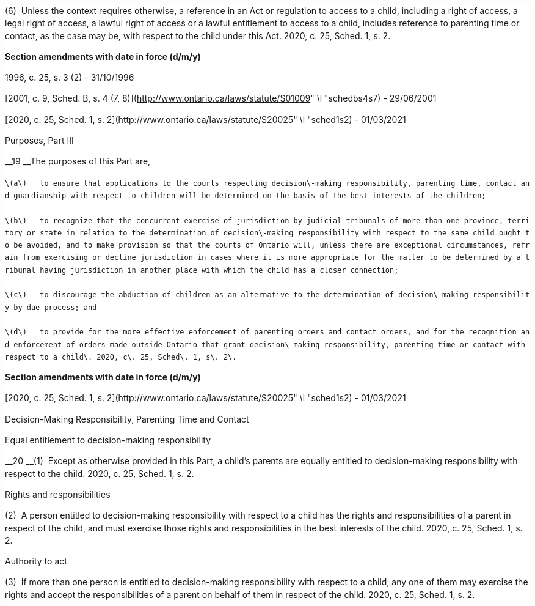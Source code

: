 \(6\)  Unless the context requires otherwise, a reference in an Act or regulation to access to a child, including a right of access, a legal right of access, a lawful right of access or a lawful entitlement to access to a child, includes reference to parenting time or contact, as the case may be, with respect to the child under this Act\. 2020, c\. 25, Sched\. 1, s\. 2\.

__Section amendments with date in force \(d/m/y\)__

1996, c\. 25, s\. 3 \(2\) \- 31/10/1996

[2001, c\. 9, Sched\. B, s\. 4 \(7, 8\)](http://www.ontario.ca/laws/statute/S01009" \l "schedbs4s7) \- 29/06/2001

[2020, c\. 25, Sched\. 1, s\. 2](http://www.ontario.ca/laws/statute/S20025" \l "sched1s2) \- 01/03/2021

Purposes, Part III

<a id="BK31"></a>__19 __The purposes of this Part are,

	\(a\)	to ensure that applications to the courts respecting decision\-making responsibility, parenting time, contact and guardianship with respect to children will be determined on the basis of the best interests of the children;

	\(b\)	to recognize that the concurrent exercise of jurisdiction by judicial tribunals of more than one province, territory or state in relation to the determination of decision\-making responsibility with respect to the same child ought to be avoided, and to make provision so that the courts of Ontario will, unless there are exceptional circumstances, refrain from exercising or decline jurisdiction in cases where it is more appropriate for the matter to be determined by a tribunal having jurisdiction in another place with which the child has a closer connection;

	\(c\)	to discourage the abduction of children as an alternative to the determination of decision\-making responsibility by due process; and

	\(d\)	to provide for the more effective enforcement of parenting orders and contact orders, and for the recognition and enforcement of orders made outside Ontario that grant decision\-making responsibility, parenting time or contact with respect to a child\. 2020, c\. 25, Sched\. 1, s\. 2\.

__Section amendments with date in force \(d/m/y\)__

[2020, c\. 25, Sched\. 1, s\. 2](http://www.ontario.ca/laws/statute/S20025" \l "sched1s2) \- 01/03/2021

<a id="BK32"></a>Decision\-Making Responsibility, Parenting Time and Contact

Equal entitlement to decision\-making responsibility

<a id="BK33"></a>__20 __\(1\)  Except as otherwise provided in this Part, a child’s parents are equally entitled to decision\-making responsibility with respect to the child\. 2020, c\. 25, Sched\. 1, s\. 2\.

Rights and responsibilities

\(2\)  A person entitled to decision\-making responsibility with respect to a child has the rights and responsibilities of a parent in respect of the child, and must exercise those rights and responsibilities in the best interests of the child\. 2020, c\. 25, Sched\. 1, s\. 2\.

Authority to act

\(3\)  If more than one person is entitled to decision\-making responsibility with respect to a child, any one of them may exercise the rights and accept the responsibilities of a parent on behalf of them in respect of the child\. 2020, c\. 25, Sched\. 1, s\. 2\.
